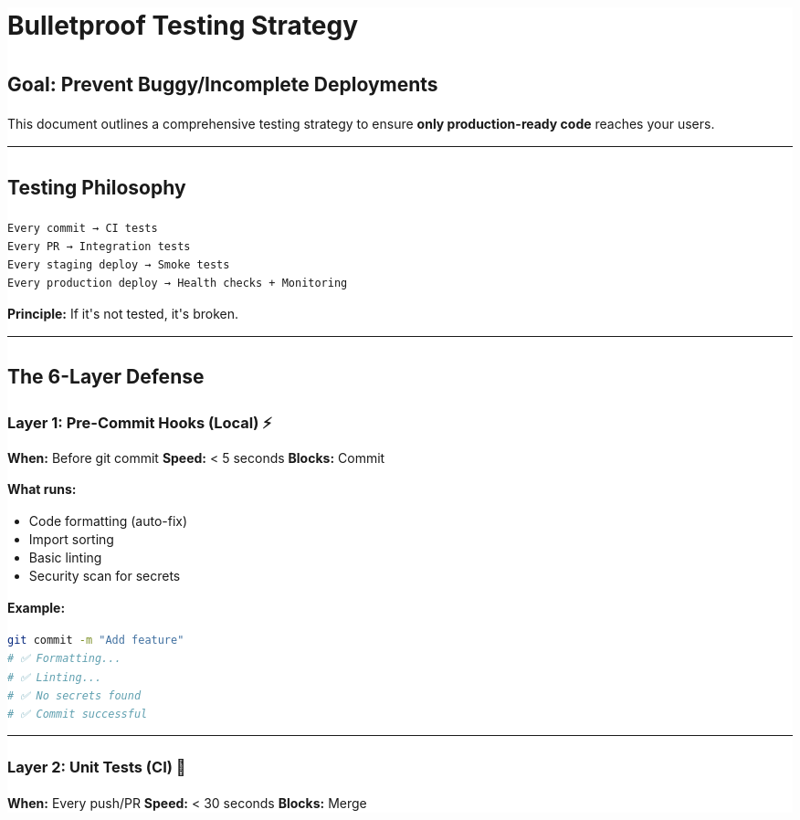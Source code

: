 # Bulletproof Testing Strategy

## Goal: Prevent Buggy/Incomplete Deployments

This document outlines a comprehensive testing strategy to ensure **only production-ready code** reaches your users.

---

## Testing Philosophy

```
Every commit → CI tests
Every PR → Integration tests
Every staging deploy → Smoke tests
Every production deploy → Health checks + Monitoring
```

**Principle:** If it's not tested, it's broken.

---

## The 6-Layer Defense

### Layer 1: Pre-Commit Hooks (Local) ⚡

**When:** Before git commit
**Speed:** < 5 seconds
**Blocks:** Commit

**What runs:**
- Code formatting (auto-fix)
- Import sorting
- Basic linting
- Security scan for secrets

**Example:**
```bash
git commit -m "Add feature"
# ✅ Formatting...
# ✅ Linting...
# ✅ No secrets found
# ✅ Commit successful
```

---

### Layer 2: Unit Tests (CI) 🧪

**When:** Every push/PR
**Speed:** < 30 seconds
**Blocks:** Merge
